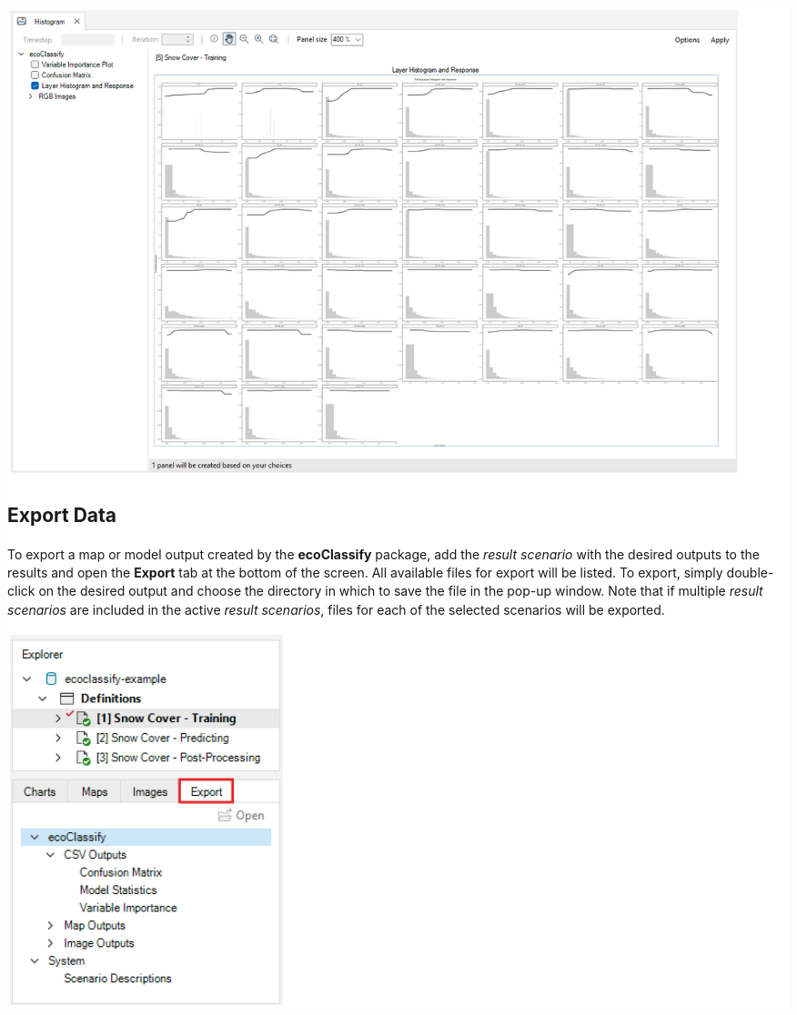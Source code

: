 <img align="middle" style="padding: 3px" width="800" src="assets/images/histogram.png">

<br>

## Export Data

To export a map or model output created by the **ecoClassify** package, add the *result scenario* with the desired outputs to the results and open the **Export** tab at the bottom of the screen. All available files for export will be listed. To export, simply double-click on the desired output and choose the directory in which to save the file in the pop-up window. Note that if multiple *result scenarios* are included in the active *result scenarios*, files for each of the selected scenarios will be exported. 

<img align="middle" style="padding: 3px" width="300" src="assets/images/export.png">